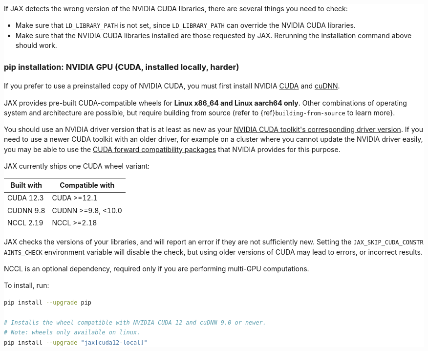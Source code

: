 If JAX detects the wrong version of the NVIDIA CUDA libraries, there are several things
you need to check:

* Make sure that `LD_LIBRARY_PATH` is not set, since `LD_LIBRARY_PATH` can
  override the NVIDIA CUDA libraries.
* Make sure that the NVIDIA CUDA libraries installed are those requested by JAX.
  Rerunning the installation command above should work.

### pip installation: NVIDIA GPU (CUDA, installed locally, harder)

If you prefer to use a preinstalled copy of NVIDIA CUDA, you must first
install NVIDIA [CUDA](https://developer.nvidia.com/cuda-downloads) and
[cuDNN](https://developer.nvidia.com/CUDNN).

JAX provides pre-built CUDA-compatible wheels for **Linux x86_64 and Linux aarch64 only**. Other
combinations of operating system and architecture are possible, but require
building from source (refer to {ref}`building-from-source` to learn more}.

You should use an NVIDIA driver version that is at least as new as your
[NVIDIA CUDA toolkit's corresponding driver version](https://docs.nvidia.com/cuda/cuda-toolkit-release-notes/index.html#cuda-major-component-versions__table-cuda-toolkit-driver-versions).
If you need to use a newer CUDA toolkit with an older driver, for example
on a cluster where you cannot update the NVIDIA driver easily, you may be
able to use the
[CUDA forward compatibility packages](https://docs.nvidia.com/deploy/cuda-compatibility/)
that NVIDIA provides for this purpose.

JAX currently ships one CUDA wheel variant:

| Built with | Compatible with    |
|------------|--------------------|
| CUDA 12.3  | CUDA >=12.1        |
| CUDNN 9.8  | CUDNN >=9.8, <10.0 |
| NCCL 2.19  | NCCL >=2.18        |

JAX checks the versions of your libraries, and will report an error if they are
not sufficiently new.
Setting the `JAX_SKIP_CUDA_CONSTRAINTS_CHECK` environment variable will disable
the check, but using older versions of CUDA may lead to errors, or incorrect
results.

NCCL is an optional dependency, required only if you are performing multi-GPU
computations.

To install, run:

```bash
pip install --upgrade pip

# Installs the wheel compatible with NVIDIA CUDA 12 and cuDNN 9.0 or newer.
# Note: wheels only available on linux.
pip install --upgrade "jax[cuda12-local]"
```
